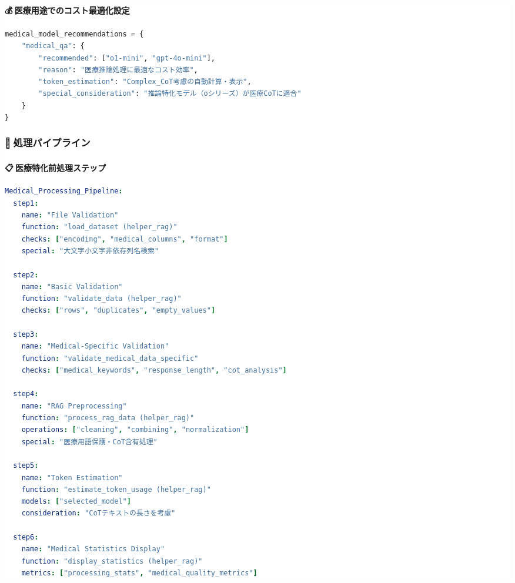 #### 💰 医療用途でのコスト最適化設定

```python
medical_model_recommendations = {
    "medical_qa": {
        "recommended": ["o1-mini", "gpt-4o-mini"],
        "reason": "医療推論処理に最適なコスト効率",
        "token_estimation": "Complex_CoT考慮の自動計算・表示",
        "special_consideration": "推論特化モデル（oシリーズ）が医療CoTに適合"
    }
}
```

### 🔄 処理パイプライン

#### 📋 医療特化前処理ステップ

```yaml
Medical_Processing_Pipeline:
  step1:
    name: "File Validation"
    function: "load_dataset (helper_rag)"
    checks: ["encoding", "medical_columns", "format"]
    special: "大文字小文字非依存列名検索"

  step2:
    name: "Basic Validation"
    function: "validate_data (helper_rag)"
    checks: ["rows", "duplicates", "empty_values"]

  step3:
    name: "Medical-Specific Validation"
    function: "validate_medical_data_specific"
    checks: ["medical_keywords", "response_length", "cot_analysis"]

  step4:
    name: "RAG Preprocessing"
    function: "process_rag_data (helper_rag)"
    operations: ["cleaning", "combining", "normalization"]
    special: "医療用語保護・CoT含有処理"

  step5:
    name: "Token Estimation"
    function: "estimate_token_usage (helper_rag)"
    models: ["selected_model"]
    consideration: "CoTテキストの長さを考慮"

  step6:
    name: "Medical Statistics Display"
    function: "display_statistics (helper_rag)"
    metrics: ["processing_stats", "medical_quality_metrics"]
```
